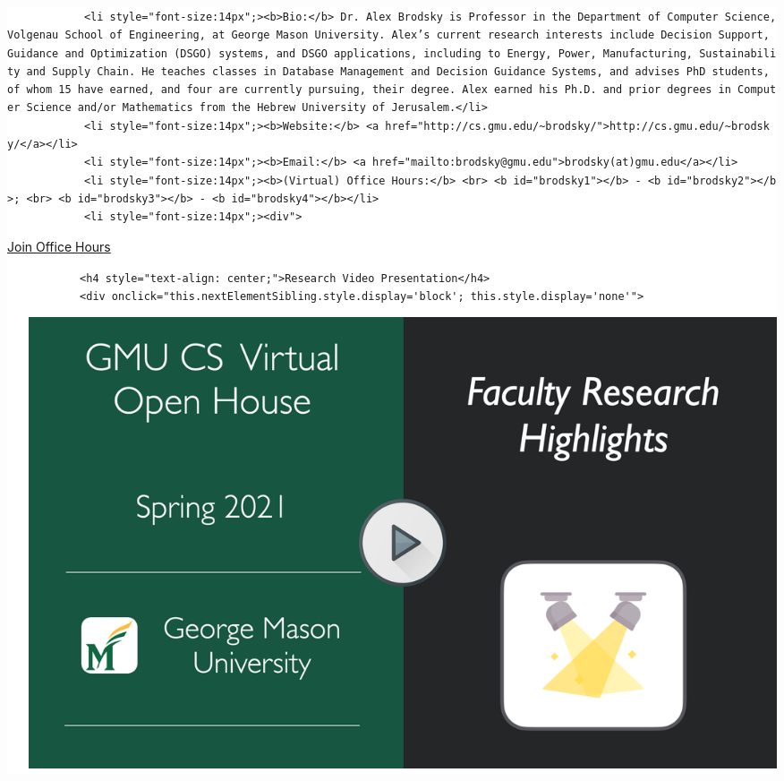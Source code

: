 				<li style="font-size:14px";><b>Bio:</b> Dr. Alex Brodsky is Professor in the Department of Computer Science, Volgenau School of Engineering, at George Mason University. Alex’s current research interests include Decision Support, Guidance and Optimization (DSGO) systems, and DSGO applications, including to Energy, Power, Manufacturing, Sustainability and Supply Chain. He teaches classes in Database Management and Decision Guidance Systems, and advises PhD students, of whom 15 have earned, and four are currently pursuing, their degree. Alex earned his Ph.D. and prior degrees in Computer Science and/or Mathematics from the Hebrew University of Jerusalem.</li>
				<li style="font-size:14px";><b>Website:</b> <a href="http://cs.gmu.edu/~brodsky/">http://cs.gmu.edu/~brodsky/</a></li>
				<li style="font-size:14px";><b>Email:</b> <a href="mailto:brodsky@gmu.edu">brodsky(at)gmu.edu</a></li>
				<li style="font-size:14px";><b>(Virtual) Office Hours:</b> <br> <b id="brodsky1"></b> - <b id="brodsky2"></b>; <br> <b id="brodsky3"></b> - <b id="brodsky4"></b></li>
				<li style="font-size:14px";><div">
<a href="https://gmu.zoom.us/j/96627755511" title="Office Hours" class="md-button md-button--primary">Join Office Hours </a>
</div></li>
			<ul>
			
			<h4 style="text-align: center;">Research Video Presentation</h4>
			<div onclick="this.nextElementSibling.style.display='block'; this.style.display='none'">
   <img src="../images/thumbnail.png" style="cursor:pointer" />
</div>
<div style="display:none">
    <style>.embed-container { position: relative; padding-bottom: 56.25%; height: 0; overflow: hidden; max-width: 100%; } .embed-container iframe, .embed-container object, .embed-container embed { position: absolute; top: 0; left: 0; width: 100%; height: 100%; }</style><div class='embed-container'><iframe src='https://www.youtube.com/embed/22tgPzcDVu8' frameborder='0' allowfullscreen></iframe></div>
</div>
			